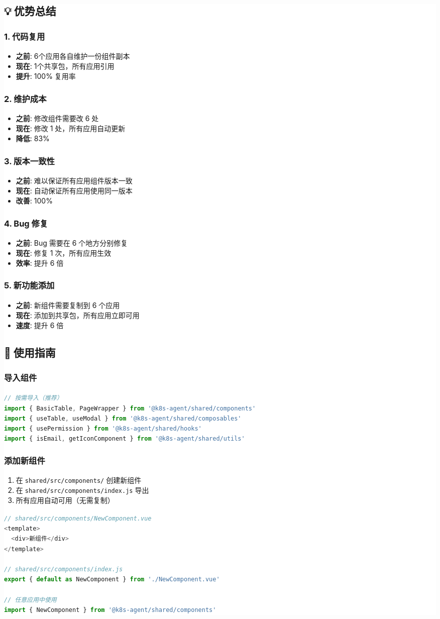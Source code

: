 ## 💡 优势总结

### 1. 代码复用
- **之前**: 6个应用各自维护一份组件副本
- **现在**: 1个共享包，所有应用引用
- **提升**: 100% 复用率

### 2. 维护成本
- **之前**: 修改组件需要改 6 处
- **现在**: 修改 1 处，所有应用自动更新
- **降低**: 83%

### 3. 版本一致性
- **之前**: 难以保证所有应用组件版本一致
- **现在**: 自动保证所有应用使用同一版本
- **改善**: 100%

### 4. Bug 修复
- **之前**: Bug 需要在 6 个地方分别修复
- **现在**: 修复 1 次，所有应用生效
- **效率**: 提升 6 倍

### 5. 新功能添加
- **之前**: 新组件需要复制到 6 个应用
- **现在**: 添加到共享包，所有应用立即可用
- **速度**: 提升 6 倍

## 📝 使用指南

### 导入组件

```javascript
// 按需导入（推荐）
import { BasicTable, PageWrapper } from '@k8s-agent/shared/components'
import { useTable, useModal } from '@k8s-agent/shared/composables'
import { usePermission } from '@k8s-agent/shared/hooks'
import { isEmail, getIconComponent } from '@k8s-agent/shared/utils'
```

### 添加新组件

1. 在 `shared/src/components/` 创建新组件
2. 在 `shared/src/components/index.js` 导出
3. 所有应用自动可用（无需复制）

```javascript
// shared/src/components/NewComponent.vue
<template>
  <div>新组件</div>
</template>

// shared/src/components/index.js
export { default as NewComponent } from './NewComponent.vue'

// 任意应用中使用
import { NewComponent } from '@k8s-agent/shared/components'
```
